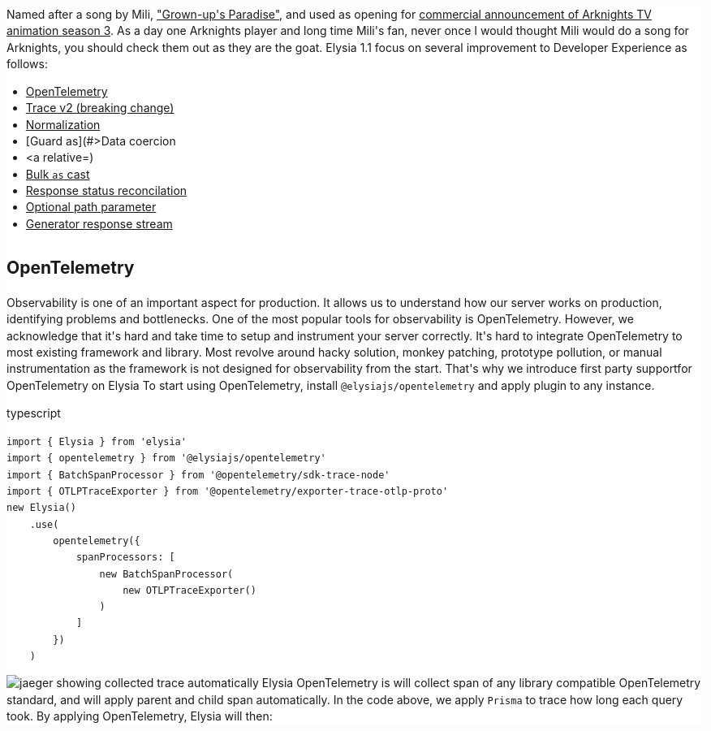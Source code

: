 Named after a song by Mili, ["Grown-up's Paradise"](https://youtu.be/KawV_oK6lIc), and used as opening for [commercial announcement of Arknights TV animation season 3](https://youtu.be/sZ1OD0cL6Qw).
As a day one Arknights player and long time Mili's fan, never once I would thought Mili would do a song for Arknights, you should check them out as they are the goat.
Elysia 1.1 focus on several improvement to Developer Experience as follows:

-   [OpenTelemetry](#opentelemetry)
-   [Trace v2 (breaking change)](#trace-v2)
-   [Normalization](#normalization)
-   [Guard as](#>Data coercion</a></li><li><a relative=)
-   [Bulk `as` cast](#bulk-cast)
-   [Response status reconcilation](#response-reconcilation)
-   [Optional path parameter](#optional-path-parameter)
-   [Generator response stream](#generator-response-stream)


## OpenTelemetry [​](#opentelemetry)


Observability is one of an important aspect for production.
It allows us to understand how our server works on production, identifying problems and bottlenecks.
One of the most popular tools for observability is OpenTelemetry. However, we acknowledge that it's hard and take time to setup and instrument your server correctly.
It's hard to integrate OpenTelemetry to most existing framework and library.
Most revolve around hacky solution, monkey patching, prototype pollution, or manual instrumentation as the framework is not designed for observability from the start.
That's why we introduce first party supportfor OpenTelemetry on Elysia
To start using OpenTelemetry, install `@elysiajs/opentelemetry` and apply plugin to any instance.

typescript
```
import { Elysia } from 'elysia'
import { opentelemetry } from '@elysiajs/opentelemetry'
import { BatchSpanProcessor } from '@opentelemetry/sdk-trace-node'
import { OTLPTraceExporter } from '@opentelemetry/exporter-trace-otlp-proto'
new Elysia()
	.use(
		opentelemetry({
			spanProcessors: [
				new BatchSpanProcessor(
					new OTLPTraceExporter()
				)
			]
		})
	)
```

![jaeger showing collected trace automatically](https://elysiajs.com/blog/elysia-11/jaeger.webp)
Elysia OpenTelemetry is will collect span of any library compatible OpenTelemetry standard, and will apply parent and child span automatically.
In the code above, we apply `Prisma` to trace how long each query took.
By applying OpenTelemetry, Elysia will then:
